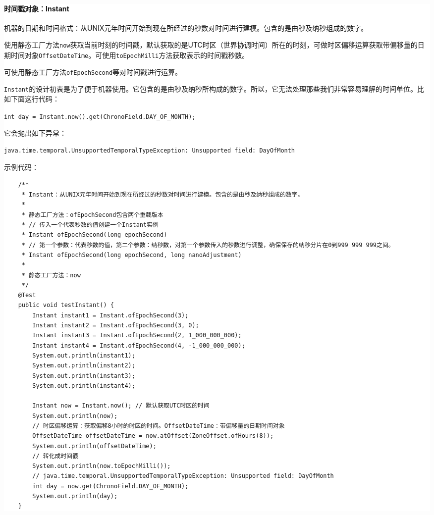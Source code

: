 #### 时间戳对象：Instant
机器的日期和时间格式：从UNIX元年时间开始到现在所经过的秒数对时间进行建模。包含的是由秒及纳秒组成的数字。

使用静态工厂方法`now`获取当前时刻的时间戳，默认获取的是UTC时区（世界协调时间）所在的时刻，可做时区偏移运算获取带偏移量的日期时间对象`OffsetDateTime`。可使用`toEpochMilli`方法获取表示的时间戳秒数。

可使用静态工厂方法`ofEpochSecond`等对时间戳进行运算。

`Instant`的设计初衷是为了便于机器使用。它包含的是由秒及纳秒所构成的数字。所以，它无法处理那些我们非常容易理解的时间单位。比如下面这行代码：
```
int day = Instant.now().get(ChronoField.DAY_OF_MONTH);
```
它会抛出如下异常：
```
java.time.temporal.UnsupportedTemporalTypeException: Unsupported field: DayOfMonth
```

示例代码：
```
    /**
     * Instant：从UNIX元年时间开始到现在所经过的秒数对时间进行建模。包含的是由秒及纳秒组成的数字。
     *
     * 静态工厂方法：ofEpochSecond包含两个重载版本
     * // 传入一个代表秒数的值创建一个Instant实例
     * Instant ofEpochSecond(long epochSecond)
     * // 第一个参数：代表秒数的值，第二个参数：纳秒数，对第一个参数传入的秒数进行调整，确保保存的纳秒分片在0到999 999 999之间。
     * Instant ofEpochSecond(long epochSecond, long nanoAdjustment)
     *
     * 静态工厂方法：now
     */
    @Test
    public void testInstant() {
        Instant instant1 = Instant.ofEpochSecond(3);
        Instant instant2 = Instant.ofEpochSecond(3, 0);
        Instant instant3 = Instant.ofEpochSecond(2, 1_000_000_000);
        Instant instant4 = Instant.ofEpochSecond(4, -1_000_000_000);
        System.out.println(instant1);
        System.out.println(instant2);
        System.out.println(instant3);
        System.out.println(instant4);

        Instant now = Instant.now(); // 默认获取UTC时区的时间
        System.out.println(now);
        // 时区偏移运算：获取偏移8小时的时区的时间。OffsetDateTime：带偏移量的日期时间对象
        OffsetDateTime offsetDateTime = now.atOffset(ZoneOffset.ofHours(8));
        System.out.println(offsetDateTime);
        // 转化成时间戳
        System.out.println(now.toEpochMilli());
        // java.time.temporal.UnsupportedTemporalTypeException: Unsupported field: DayOfMonth
        int day = now.get(ChronoField.DAY_OF_MONTH);
        System.out.println(day);
    }
```
